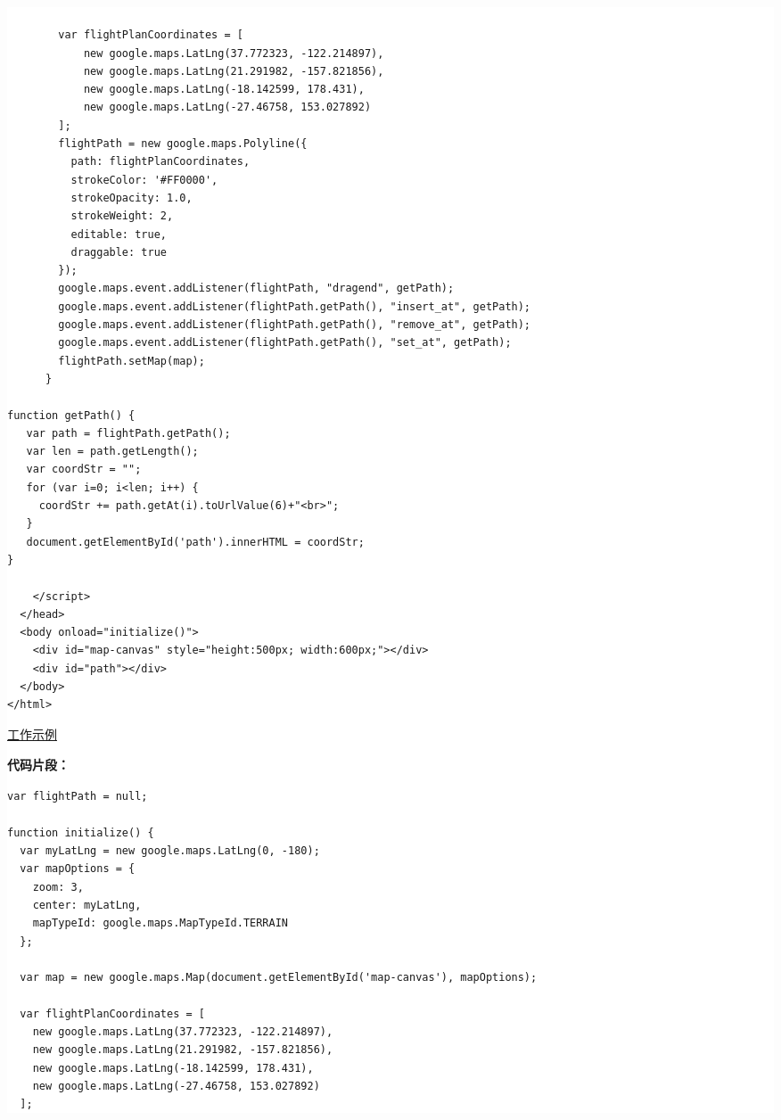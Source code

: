 ```

        var flightPlanCoordinates = [
            new google.maps.LatLng(37.772323, -122.214897),
            new google.maps.LatLng(21.291982, -157.821856),
            new google.maps.LatLng(-18.142599, 178.431),
            new google.maps.LatLng(-27.46758, 153.027892)
        ];
        flightPath = new google.maps.Polyline({
          path: flightPlanCoordinates,
          strokeColor: '#FF0000',
          strokeOpacity: 1.0,
          strokeWeight: 2,
          editable: true,
          draggable: true
        });
        google.maps.event.addListener(flightPath, "dragend", getPath);
        google.maps.event.addListener(flightPath.getPath(), "insert_at", getPath);
        google.maps.event.addListener(flightPath.getPath(), "remove_at", getPath);
        google.maps.event.addListener(flightPath.getPath(), "set_at", getPath);
        flightPath.setMap(map);
      }

function getPath() {
   var path = flightPath.getPath();
   var len = path.getLength();
   var coordStr = "";
   for (var i=0; i<len; i++) {
     coordStr += path.getAt(i).toUrlValue(6)+"<br>";
   }
   document.getElementById('path').innerHTML = coordStr;
}

    </script>
  </head>
  <body onload="initialize()">
    <div id="map-canvas" style="height:500px; width:600px;"></div>
    <div id="path"></div>
  </body>
</html> 
```

[工作示例](http://www.geocodezip.com/v3_GoogleEx_polyline-simple_editingEvents.html)

**代码片段：**

```
var flightPath = null;

function initialize() {
  var myLatLng = new google.maps.LatLng(0, -180);
  var mapOptions = {
    zoom: 3,
    center: myLatLng,
    mapTypeId: google.maps.MapTypeId.TERRAIN
  };

  var map = new google.maps.Map(document.getElementById('map-canvas'), mapOptions);

  var flightPlanCoordinates = [
    new google.maps.LatLng(37.772323, -122.214897),
    new google.maps.LatLng(21.291982, -157.821856),
    new google.maps.LatLng(-18.142599, 178.431),
    new google.maps.LatLng(-27.46758, 153.027892)
  ];
```